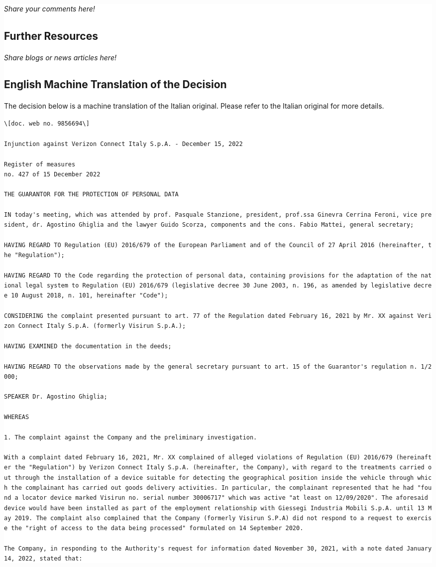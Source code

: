 _Share your comments here!_

## Further Resources

_Share blogs or news articles here!_

## English Machine Translation of the Decision

The decision below is a machine translation of the Italian original. Please refer to the Italian original for more details.

```
\[doc. web no. 9856694\]

Injunction against Verizon Connect Italy S.p.A. - December 15, 2022

Register of measures
no. 427 of 15 December 2022

THE GUARANTOR FOR THE PROTECTION OF PERSONAL DATA

IN today's meeting, which was attended by prof. Pasquale Stanzione, president, prof.ssa Ginevra Cerrina Feroni, vice president, dr. Agostino Ghiglia and the lawyer Guido Scorza, components and the cons. Fabio Mattei, general secretary;

HAVING REGARD TO Regulation (EU) 2016/679 of the European Parliament and of the Council of 27 April 2016 (hereinafter, the "Regulation");

HAVING REGARD TO the Code regarding the protection of personal data, containing provisions for the adaptation of the national legal system to Regulation (EU) 2016/679 (legislative decree 30 June 2003, n. 196, as amended by legislative decree 10 August 2018, n. 101, hereinafter "Code");

CONSIDERING the complaint presented pursuant to art. 77 of the Regulation dated February 16, 2021 by Mr. XX against Verizon Connect Italy S.p.A. (formerly Visirun S.p.A.);

HAVING EXAMINED the documentation in the deeds;

HAVING REGARD TO the observations made by the general secretary pursuant to art. 15 of the Guarantor's regulation n. 1/2000;

SPEAKER Dr. Agostino Ghiglia;

WHEREAS

1. The complaint against the Company and the preliminary investigation.

With a complaint dated February 16, 2021, Mr. XX complained of alleged violations of Regulation (EU) 2016/679 (hereinafter the "Regulation") by Verizon Connect Italy S.p.A. (hereinafter, the Company), with regard to the treatments carried out through the installation of a device suitable for detecting the geographical position inside the vehicle through which the complainant has carried out goods delivery activities. In particular, the complainant represented that he had "found a locator device marked Visirun no. serial number 30006717" which was active "at least on 12/09/2020". The aforesaid device would have been installed as part of the employment relationship with Giessegi Industria Mobili S.p.A. until 13 May 2019. The complaint also complained that the Company (formerly Visirun S.P.A) did not respond to a request to exercise the "right of access to the data being processed" formulated on 14 September 2020.

The Company, in responding to the Authority's request for information dated November 30, 2021, with a note dated January 14, 2022, stated that:

```